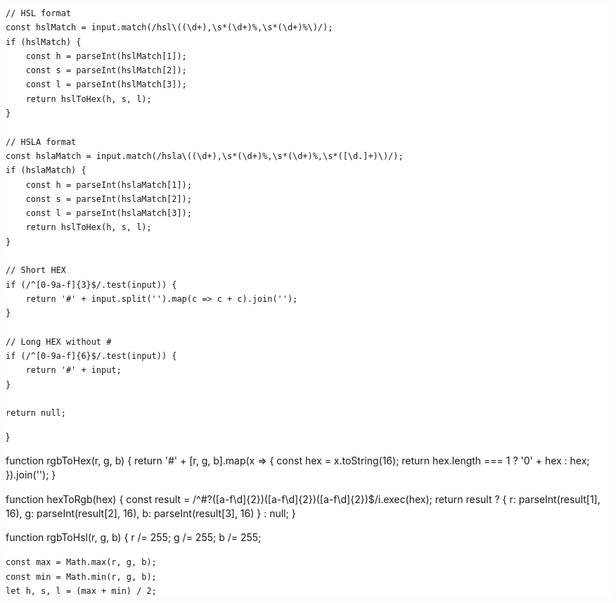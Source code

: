     // HSL format
    const hslMatch = input.match(/hsl\((\d+),\s*(\d+)%,\s*(\d+)%\)/);
    if (hslMatch) {
        const h = parseInt(hslMatch[1]);
        const s = parseInt(hslMatch[2]);
        const l = parseInt(hslMatch[3]);
        return hslToHex(h, s, l);
    }
    
    // HSLA format
    const hslaMatch = input.match(/hsla\((\d+),\s*(\d+)%,\s*(\d+)%,\s*([\d.]+)\)/);
    if (hslaMatch) {
        const h = parseInt(hslaMatch[1]);
        const s = parseInt(hslaMatch[2]);
        const l = parseInt(hslaMatch[3]);
        return hslToHex(h, s, l);
    }
    
    // Short HEX
    if (/^[0-9a-f]{3}$/.test(input)) {
        return '#' + input.split('').map(c => c + c).join('');
    }
    
    // Long HEX without #
    if (/^[0-9a-f]{6}$/.test(input)) {
        return '#' + input;
    }
    
    return null;
}

function rgbToHex(r, g, b) {
    return '#' + [r, g, b].map(x => {
        const hex = x.toString(16);
        return hex.length === 1 ? '0' + hex : hex;
    }).join('');
}

function hexToRgb(hex) {
    const result = /^#?([a-f\d]{2})([a-f\d]{2})([a-f\d]{2})$/i.exec(hex);
    return result ? {
        r: parseInt(result[1], 16),
        g: parseInt(result[2], 16),
        b: parseInt(result[3], 16)
    } : null;
}

function rgbToHsl(r, g, b) {
    r /= 255;
    g /= 255;
    b /= 255;
    
    const max = Math.max(r, g, b);
    const min = Math.min(r, g, b);
    let h, s, l = (max + min) / 2;
    